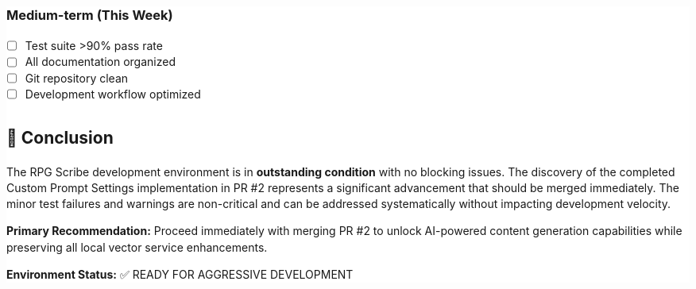 ### Medium-term (This Week)
- [ ] Test suite >90% pass rate
- [ ] All documentation organized
- [ ] Git repository clean
- [ ] Development workflow optimized

## 🎉 Conclusion

The RPG Scribe development environment is in **outstanding condition** with no blocking issues. The discovery of the completed Custom Prompt Settings implementation in PR #2 represents a significant advancement that should be merged immediately. The minor test failures and warnings are non-critical and can be addressed systematically without impacting development velocity.

**Primary Recommendation:** Proceed immediately with merging PR #2 to unlock AI-powered content generation capabilities while preserving all local vector service enhancements.

**Environment Status:** ✅ READY FOR AGGRESSIVE DEVELOPMENT
